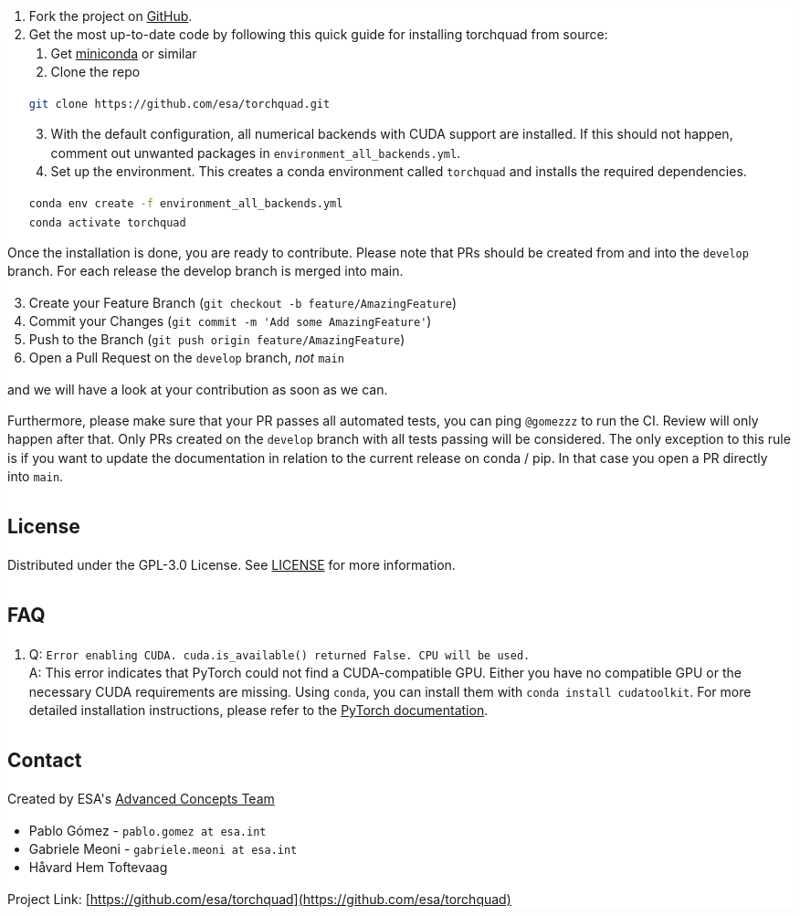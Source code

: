1. Fork the project on [GitHub](https://github.com/esa/torchquad).
2. Get the most up-to-date code by following this quick guide for installing torchquad from source:
     1. Get [miniconda](https://docs.conda.io/en/latest/miniconda.html) or similar
     2. Clone the repo
      ```sh
      git clone https://github.com/esa/torchquad.git
      ```
     3. With the default configuration, all numerical backends with CUDA
       support are installed.
       If this should not happen, comment out unwanted packages in
       `environment_all_backends.yml`.
     4. Set up the environment. This creates a conda environment called
      `torchquad` and installs the required dependencies.
      ```sh
      conda env create -f environment_all_backends.yml
      conda activate torchquad
      ```

Once the installation is done, you are ready to contribute.
Please note that PRs should be created from and into the `develop` branch. For each release the develop branch is merged into main.

3. Create your Feature Branch (`git checkout -b feature/AmazingFeature`)
4. Commit your Changes (`git commit -m 'Add some AmazingFeature'`)
5. Push to the Branch (`git push origin feature/AmazingFeature`)
6. Open a Pull Request on the `develop` branch, *not* `main`

and we will have a look at your contribution as soon as we can.

Furthermore, please make sure that your PR passes all automated tests, you can ping `@gomezzz` to run the CI. Review will only happen after that.
Only PRs created on the `develop` branch with all tests passing will be considered. The only exception to this rule is if you want to update the documentation in relation to the current release on conda / pip. In that case you open a PR directly into `main`.


## License

Distributed under the GPL-3.0 License. See [LICENSE](https://github.com/esa/torchquad/blob/main/LICENSE) for more information.



## FAQ

  1. Q: `Error enabling CUDA. cuda.is_available() returned False. CPU will be used.`  <br/>A: This error indicates that PyTorch could not find a CUDA-compatible GPU. Either you have no compatible GPU or the necessary CUDA requirements are missing. Using `conda`, you can install them with `conda install cudatoolkit`. For more detailed installation instructions, please refer to the [PyTorch documentation](https://pytorch.org/get-started/locally/).





## Contact

Created by ESA's [Advanced Concepts Team](https://www.esa.int/gsp/ACT/index.html)

- Pablo Gómez - `pablo.gomez at esa.int`
- Gabriele Meoni - `gabriele.meoni at esa.int`
- Håvard Hem Toftevaag

Project Link: [https://github.com/esa/torchquad](https://github.com/esa/torchquad)




